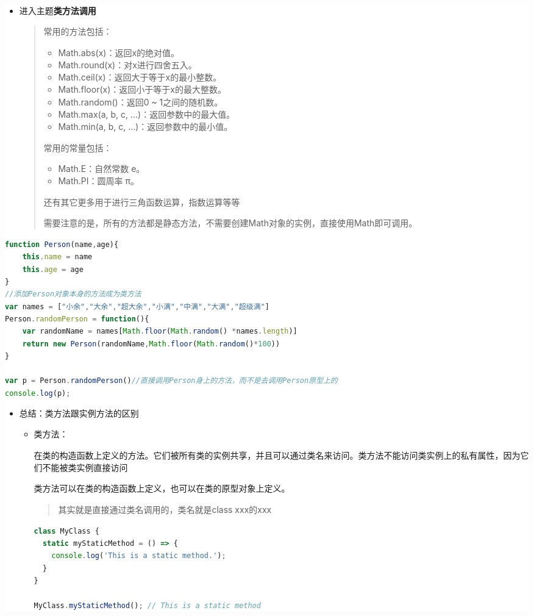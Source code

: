- 进入主题**类方法调用**

  > 常用的方法包括：
  >
  > - Math.abs(x)：返回x的绝对值。
  > - Math.round(x)：对x进行四舍五入。
  > - Math.ceil(x)：返回大于等于x的最小整数。
  > - Math.floor(x)：返回小于等于x的最大整数。
  > - Math.random()：返回0 ~ 1之间的随机数。
  > - Math.max(a, b, c, ...)：返回参数中的最大值。
  > - Math.min(a, b, c, ...)：返回参数中的最小值。
  >
  > 常用的常量包括：
  >
  > - Math.E：自然常数 e。
  > - Math.PI：圆周率 π。
  >
  > 还有其它更多用于进行三角函数运算，指数运算等等
  >
  > 需要注意的是，所有的方法都是静态方法，不需要创建Math对象的实例，直接使用Math即可调用。

```javascript
function Person(name,age){
    this.name = name
    this.age = age
}
//添加Person对象本身的方法成为类方法
var names = ["小余","大余","超大余","小满","中满","大满","超级满"]
Person.randomPerson = function(){
    var randomName = names[Math.floor(Math.random() *names.length)]
    return new Person(randomName,Math.floor(Math.random()*100))
}

var p = Person.randomPerson()//直接调用Person身上的方法，而不是去调用Person原型上的
console.log(p);
```

- 总结：类方法跟实例方法的区别

  - 类方法：

    在类的构造函数上定义的方法。它们被所有类的实例共享，并且可以通过类名来访问。类方法不能访问类实例上的私有属性，因为它们不能被类实例直接访问

    类方法可以在类的构造函数上定义，也可以在类的原型对象上定义。

    > 其实就是直接通过类名调用的，类名就是class xxx的xxx

    ```javascript
    class MyClass {
      static myStaticMethod = () => {
        console.log('This is a static method.');
      }
    }
    
    MyClass.myStaticMethod(); // This is a static method
    ```
